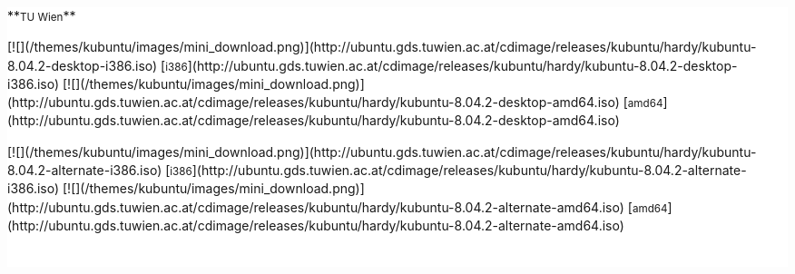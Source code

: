 </td>
</p>
<p>
</tr>
</p>
<p>
<tr class="even">
</p>
<p>
<td>
**<small>TU Wien</small>**

</td>
</p>
<p>
<td>
[![](/themes/kubuntu/images/mini_download.png)](http://ubuntu.gds.tuwien.ac.at/cdimage/releases/kubuntu/hardy/kubuntu-8.04.2-desktop-i386.iso)
[<small>i386</small>](http://ubuntu.gds.tuwien.ac.at/cdimage/releases/kubuntu/hardy/kubuntu-8.04.2-desktop-i386.iso)
[![](/themes/kubuntu/images/mini_download.png)](http://ubuntu.gds.tuwien.ac.at/cdimage/releases/kubuntu/hardy/kubuntu-8.04.2-desktop-amd64.iso)
[<small>amd64</small>](http://ubuntu.gds.tuwien.ac.at/cdimage/releases/kubuntu/hardy/kubuntu-8.04.2-desktop-amd64.iso)

</td>
</p>
<p>
<td>
[![](/themes/kubuntu/images/mini_download.png)](http://ubuntu.gds.tuwien.ac.at/cdimage/releases/kubuntu/hardy/kubuntu-8.04.2-alternate-i386.iso)
[<small>i386</small>](http://ubuntu.gds.tuwien.ac.at/cdimage/releases/kubuntu/hardy/kubuntu-8.04.2-alternate-i386.iso)
[![](/themes/kubuntu/images/mini_download.png)](http://ubuntu.gds.tuwien.ac.at/cdimage/releases/kubuntu/hardy/kubuntu-8.04.2-alternate-amd64.iso)
[<small>amd64</small>](http://ubuntu.gds.tuwien.ac.at/cdimage/releases/kubuntu/hardy/kubuntu-8.04.2-alternate-amd64.iso)

</td>
</p>
<p>
<td>
</td>
</p>
<p>
</tr>
</p>
<p>
<tr style="border: 1px solid rgb(179, 200, 243); background-color: rgb(225, 235, 255);">
</p>
<p>
<td align="center" colspan="4">
 